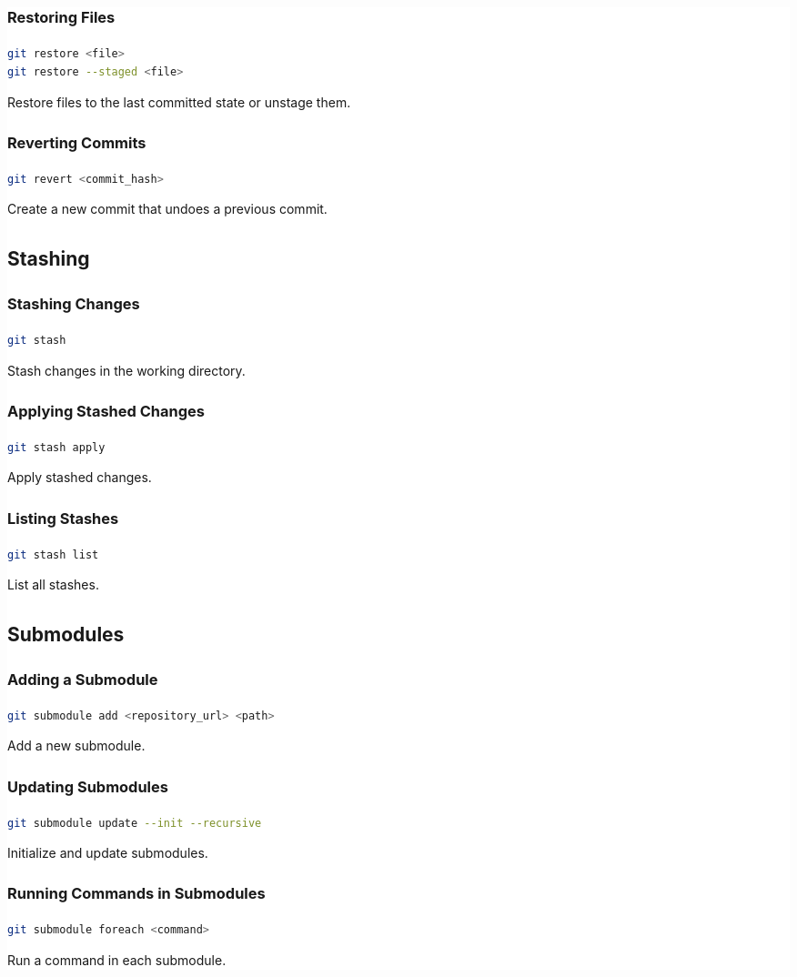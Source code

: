 ### Restoring Files
```sh
git restore <file>
git restore --staged <file>
```
Restore files to the last committed state or unstage them.

### Reverting Commits
```sh
git revert <commit_hash>
```
Create a new commit that undoes a previous commit.

## Stashing

### Stashing Changes
```sh
git stash
```
Stash changes in the working directory.

### Applying Stashed Changes
```sh
git stash apply
```
Apply stashed changes.

### Listing Stashes
```sh
git stash list
```
List all stashes.

## Submodules

### Adding a Submodule
```sh
git submodule add <repository_url> <path>
```
Add a new submodule.

### Updating Submodules
```sh
git submodule update --init --recursive
```
Initialize and update submodules.

### Running Commands in Submodules
```sh
git submodule foreach <command>
```
Run a command in each submodule.
